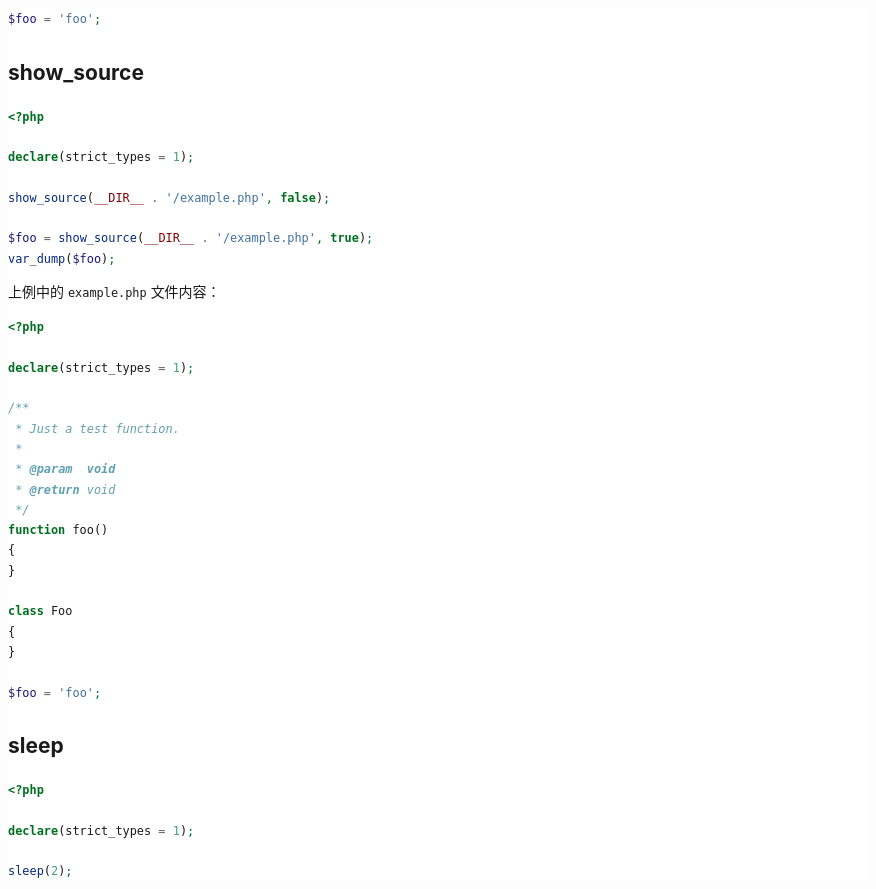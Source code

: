 ```php
$foo = 'foo';

```

## show_source

```php
<?php

declare(strict_types = 1);

show_source(__DIR__ . '/example.php', false);

$foo = show_source(__DIR__ . '/example.php', true);
var_dump($foo);

```

上例中的 `example.php` 文件内容：

```php
<?php

declare(strict_types = 1);

/**
 * Just a test function.
 *
 * @param  void
 * @return void
 */
function foo()
{
}

class Foo
{
}

$foo = 'foo';

```

## sleep

```php
<?php

declare(strict_types = 1);

sleep(2);

```
